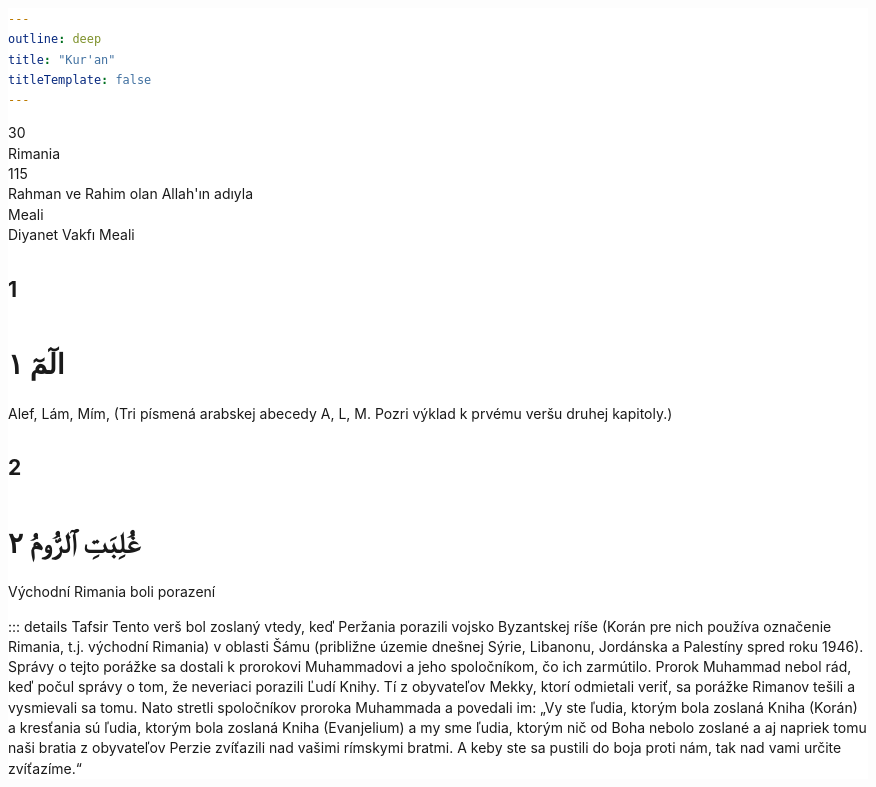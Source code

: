 ```yaml
---
outline: deep
title: "Kur'an"
titleTemplate: false
---
```



<div class="chapter-title-wrapper">
<div class="chapter-title">30</div>
<div class="chapter-title-slovak">Rimania</div>
<div class="chapter-opening">115</div>
<div class="chapter-opening-slovak">Rahman ve Rahim olan Allah'ın adıyla</div>
</div>

<div class="intro2-wrapper">
<div class="chapter-info-wrapper">
<div class="chapter-info-translation">Meali</div>
<div class="chapter-info-name">Diyanet Vakfı Meali</div>
</div>

</div>

## 1


<Badge type="info" text="30:1" class="badge" />
<div>
<div class="main-verse" >

<h1 class="verse-arabic">الٓمٓ ١</h1>
</div>

<p>Alef, Lám, Mím, (Tri písmená arabskej abecedy A, L, M. Pozri výklad k prvému veršu druhej kapitoly.)</p>
</div>

<div class="break"></div>

## 2


<Badge type="info" text="30:2" class="badge" />
<div>
<div class="main-verse" >

<h1 class="verse-arabic">غُلِبَتِ ٱلرُّومُ ٢</h1>
</div>

<p>Východní Rimania boli porazení</p>
</div>


::: details Tafsir
Tento verš bol zoslaný vtedy, keď Peržania porazili vojsko Byzantskej ríše (Korán pre nich používa označenie Rimania, t.j. východní Rimania) v oblasti Šámu (približne územie dnešnej Sýrie, Libanonu, Jordánska a Palestíny spred roku 1946). Správy o tejto porážke sa dostali k prorokovi Muhammadovi a jeho spoločníkom, čo ich zarmútilo. Prorok Muhammad nebol rád, keď počul správy o tom, že neveriaci porazili Ľudí Knihy. Tí z obyvateľov Mekky, ktorí odmietali veriť, sa porážke Rimanov tešili a vysmievali sa tomu. Nato stretli spoločníkov proroka Muhammada a povedali im: „Vy ste ľudia, ktorým bola zoslaná Kniha (Korán) a kresťania sú ľudia, ktorým bola zoslaná Kniha (Evanjelium) a my sme ľudia, ktorým nič od Boha nebolo zoslané a aj napriek tomu naši bratia z obyvateľov Perzie zvíťazili nad vašimi rímskymi bratmi. A keby ste sa pustili do boja proti nám, tak nad vami určite zvíťazíme.“
